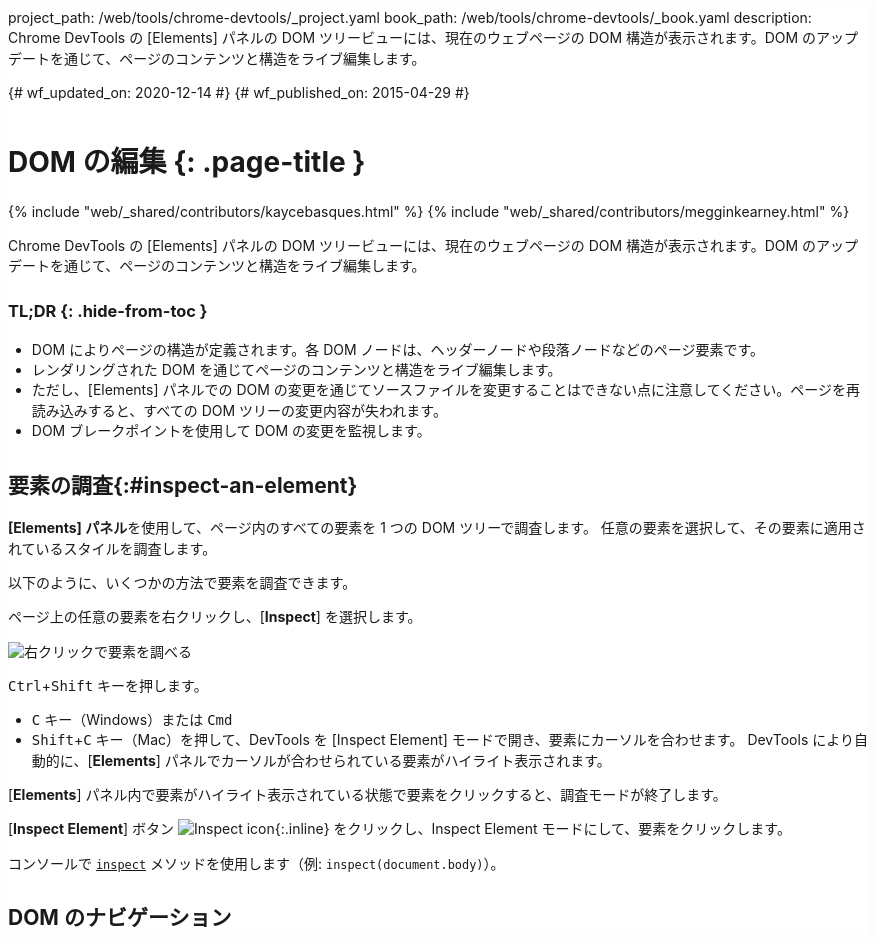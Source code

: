 project_path: /web/tools/chrome-devtools/_project.yaml
book_path: /web/tools/chrome-devtools/_book.yaml
description: Chrome DevTools の [Elements] パネルの DOM ツリービューには、現在のウェブページの DOM 構造が表示されます。DOM のアップデートを通じて、ページのコンテンツと構造をライブ編集します。

{# wf_updated_on: 2020-12-14 #}
{# wf_published_on: 2015-04-29 #}

# DOM の編集 {: .page-title }

{% include "web/_shared/contributors/kaycebasques.html" %}
{% include "web/_shared/contributors/megginkearney.html" %}

Chrome DevTools の [Elements] パネルの DOM ツリービューには、現在のウェブページの DOM 構造が表示されます。DOM のアップデートを通じて、ページのコンテンツと構造をライブ編集します。


### TL;DR {: .hide-from-toc }
- DOM によりページの構造が定義されます。各 DOM ノードは、ヘッダーノードや段落ノードなどのページ要素です。
- レンダリングされた DOM を通じてページのコンテンツと構造をライブ編集します。
- ただし、[Elements] パネルでの DOM の変更を通じてソースファイルを変更することはできない点に注意してください。ページを再読み込みすると、すべての DOM ツリーの変更内容が失われます。
- DOM ブレークポイントを使用して DOM の変更を監視します。


##  要素の調査{:#inspect-an-element}

**[Elements] パネル**を使用して、ページ内のすべての要素を 1 つの DOM ツリーで調査します。
任意の要素を選択して、その要素に適用されているスタイルを調査します。

<video autoplay muted src="animations-img/inspect-element.mp4">
</video>

以下のように、いくつかの方法で要素を調査できます。

ページ上の任意の要素を右クリックし、[**Inspect**] を選択します。

![右クリックで要素を調べる](/web/tools/chrome-devtools/inspect-styles/imgs/right-click-inspect.png)

<kbd class="kbd">Ctrl</kbd>+<kbd class="kbd">Shift</kbd> キーを押します。
+ <kbd class="kbd">C</kbd> キー（Windows）または <kbd class="kbd">Cmd</kbd>
+ <kbd class="kbd">Shift</kbd>+<kbd class="kbd">C</kbd> キー（Mac）を押して、DevTools を [Inspect Element] モードで開き、要素にカーソルを合わせます。
DevTools により自動的に、[**Elements**] パネルでカーソルが合わせられている要素がハイライト表示されます。

[**Elements**] パネル内で要素がハイライト表示されている状態で要素をクリックすると、調査モードが終了します。
 

[**Inspect Element**] ボタン ![Inspect icon](/web/tools/chrome-devtools/inspect-styles/imgs/inspect-icon.png){:.inline} をクリックし、Inspect Element モードにして、要素をクリックします。



コンソールで [`inspect`][inspect] メソッドを使用します（例: `inspect(document.body)`）。


##  DOM のナビゲーション


[inspect]: /web/tools/chrome-devtools/debug/command-line/command-line-reference#inspect